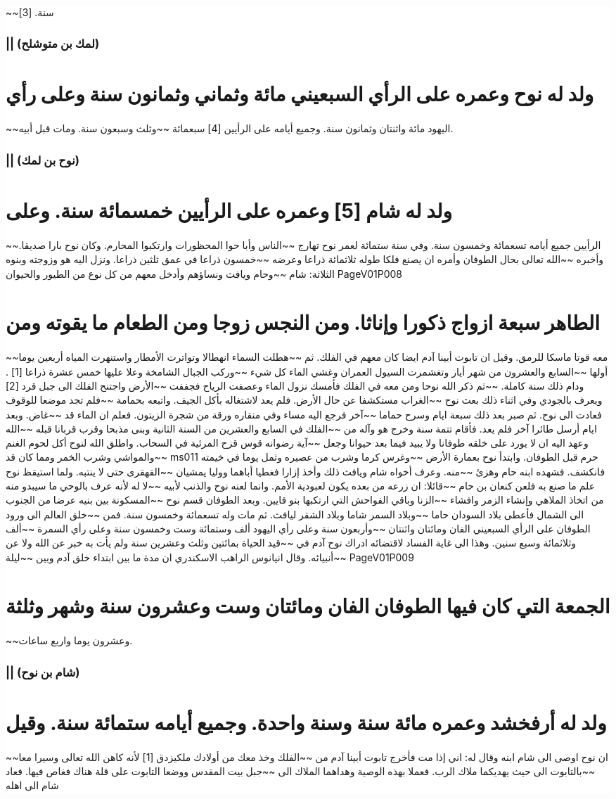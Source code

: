 ~~سنة. [3]
### || (لمك بن متوشلح)
# ولد له نوح وعمره على الرأي السبعيني مائة وثماني وثمانون سنة وعلى رأي
~~اليهود مائة واثنتان وثمانون سنة. وجميع أيامه على الرأيين [4] سبعمائة
~~وثلث وسبعون سنة. ومات قبل أبيه.
### || (نوح بن لمك)
# ولد له شام [5] وعمره على الرأيين خمسمائة سنة. وعلى
~~الرأيين جميع أيامه تسعمائة وخمسون سنة. وفي سنة ستمائة لعمر نوح تهارج
~~الناس وأبا حوا المحظورات وارتكبوا المحارم. وكان نوح بارا صديقا. وأخبره
~~الله تعالى بحال الطوفان وأمره ان يصنع فلكا طوله ثلاثمائة ذراعا وعرضه
~~خمسون ذراعا في عمق ثلثين ذراعا. ونزل اليه هو وزوجته وبنوه الثلاثة: شام
~~وحام ويافث ونساؤهم وأدخل معهم من كل نوع من الطيور والحيوان PageV01P008
# الطاهر سبعة ازواج ذكورا وإناثا. ومن النجس زوجا ومن الطعام ما يقوته ومن
~~معه قوتا ماسكا للرمق. وقيل ان تابوت أبينا آدم ايضا كان معهم في الفلك. ثم
~~هطلت السماء انهطالا وتواترت الأمطار واستنهرت المياه أربعين يوما أولها
~~السابع والعشرون من شهر أيار وتغشمرت السيول العمران وغشي الماء كل شيء
~~وركب الجبال الشامخة وعلا عليها خمس عشرة ذراعا [1] . ودام ذلك سنة كاملة.
~~ثم ذكر الله نوحا ومن معه في الفلك فأمسك نزول الماء وعصفت الرياح فجففت
~~الأرض واجتنح الفلك الى جبل قرد [2] ويعرف بالجودي وفي اثناء ذلك بعث نوح
~~الغراب مستكشفا عن حال الأرض. فلم يعد لاشتغاله بأكل الجيف. واتبعه بحمامة
~~فلم تجد موضعا للوقوف فعادت الى نوح. ثم صبر بعد ذلك سبعة ايام وسرح حماما
~~آخر فرجع اليه مساء وفي منقاره ورقة من شجرة الزيتون. فعلم ان الماء قد
~~غاض. وبعد ايام أرسل طائرا آخر فلم يعد. فأقام تتمة سنة وخرج هو وآله من
~~الفلك في السابع والعشرين من السنة الثانية وبنى مذبحا وقرب قربانا قبله
~~الله وعهد اليه ان لا يورد على خلقه طوفانا ولا يبيد فيما بعد حيوانا وجعل
~~آية رضوانه قوس قزح المرئية في السحاب. واطلق الله لنوح أكل لحوم الغنم
~~والمواشي وشرب الخمر ومما كان قد ms011 حرم قبل الطوفان. وابتدأ نوح بعمارة الأرض
~~وغرس كرما وشرب من عصيره وثمل يوما في خيمته فانكشف. فشهده ابنه حام وهزئ
~~منه. وعرف أخواه شام ويافث ذلك وأخذ إزارا فغطيا أباهما ووليا يمشيان
~~القهقرى حتى لا ينتبه. ولما استيقظ نوح علم ما صنع به فلعن كنعان بن حام
~~قائلا: ان زرعه من بعده يكون لعبودية الأمم. وانما لعنه نوح والذنب لأبيه
~~لا له لأنه عرف بالوحي ما سيبدو منه من اتخاذ الملاهي وإنشاء الزمر وافشاء
~~الزنا وباقي الفواحش التي ارتكبها بنو قايين. وبعد الطوفان قسم نوح
~~المسكونة بين بنيه عرضا من الجنوب الى الشمال فأعطى بلاد السودان حاما
~~وبلاد السمر شاما وبلاد الشقر ليافث. ثم مات وله تسعمائة وخمسون سنة. فمن
~~خلق العالم الى ورود الطوفان على الرأي السبعيني الفان ومائتان واثنتان
~~وأربعون سنة وعلى رأي اليهود ألف وستمائة وست وخمسون سنة وعلى رأي السمرة
~~ألف وثلاثمائة وسبع سنين. وهذا الى غاية الفساد لاقتضائه ادراك نوح آدم في
~~قيد الحياة بمائتين وثلث وعشرين سنة ولم يأت به خبر عن الله ولا عن
~~أنبيائه. وقال انيانوس الراهب الاسكندري ان مدة ما بين ابتداء خلق آدم وبين
~~ليلة PageV01P009
# الجمعة التي كان فيها الطوفان الفان ومائتان وست وعشرون سنة وشهر وثلثة
~~وعشرون يوما واربع ساعات.
### || (شام بن نوح)
# ولد له أرفخشد وعمره مائة سنة وسنة واحدة. وجميع أيامه ستمائة سنة. وقيل
~~ان نوح اوصى الى شام ابنه وقال له: اني إذا مت فأخرج تابوت أبينا آدم من
~~الفلك وخذ معك من أولادك ملكيزدق [1] لأنه كاهن الله تعالى وسيرا معا
~~بالتابوت الى حيث يهديكما ملاك الرب. فعملا بهذه الوصية وهداهما الملاك الى
~~جبل بيت المقدس ووضعا التابوت على قلة هناك فغاص فيها. فعاد شام الى اهله